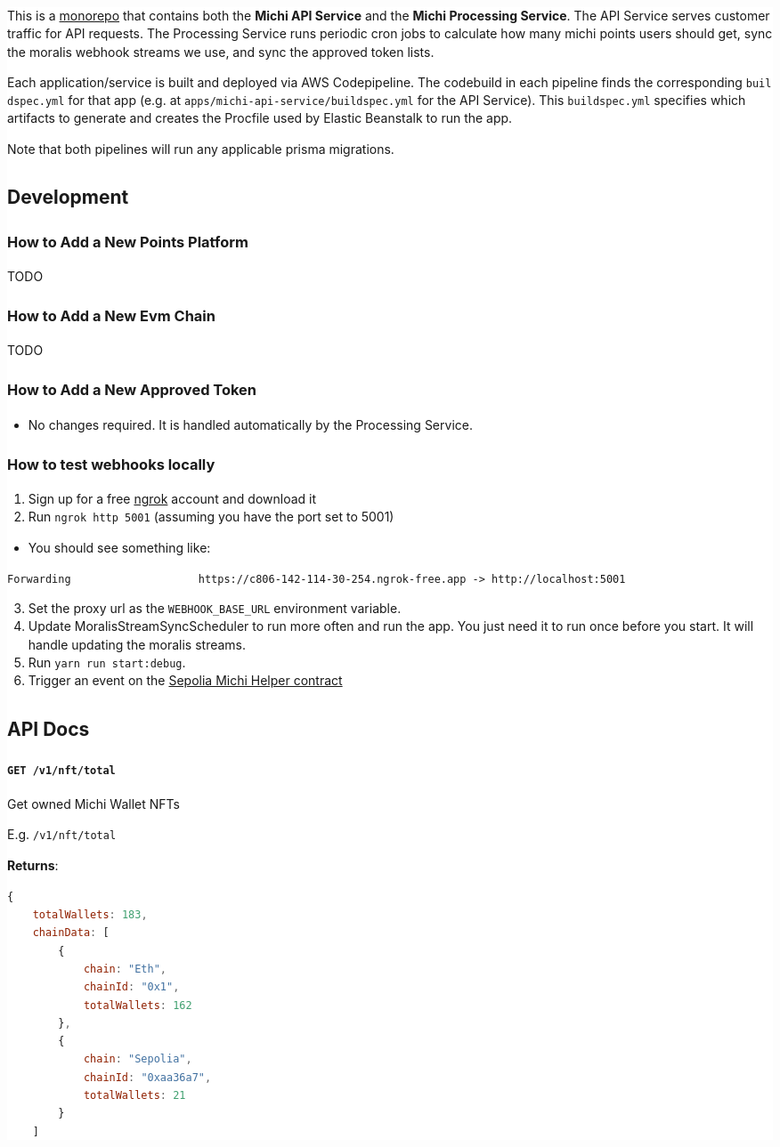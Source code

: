 This is a [monorepo](https://docs.nestjs.com/cli/monorepo) that contains both the **Michi API Service** and the **Michi Processing Service**. The API Service serves customer traffic for API requests. The Processing Service runs periodic cron jobs to calculate how many michi points users should get, sync the moralis webhook streams we use, and sync the approved token lists.

Each application/service is built and deployed via AWS Codepipeline. The codebuild in each pipeline finds the corresponding `buildspec.yml` for that app (e.g. at `apps/michi-api-service/buildspec.yml` for the API Service). This `buildspec.yml` specifies which artifacts to generate and creates the Procfile used by Elastic Beanstalk to run the app.

Note that both pipelines will run any applicable prisma migrations.

## Development

### How to Add a New Points Platform

TODO

### How to Add a New Evm Chain

TODO


### How to Add a New Approved Token

- No changes required. It is handled automatically by the Processing Service.

### How to test webhooks locally

1. Sign up for a free [ngrok](https://ngrok.com/) account and download it
2. Run `ngrok http 5001` (assuming you have the port set to 5001)
- You should see something like:
```
Forwarding                    https://c806-142-114-30-254.ngrok-free.app -> http://localhost:5001
```
3. Set the proxy url as the `WEBHOOK_BASE_URL` environment variable.
4. Update MoralisStreamSyncScheduler to run more often and run the app. You just need it to run once before you start. It will handle updating the moralis streams.
5. Run `yarn run start:debug`.
5. Trigger an event on the [Sepolia Michi Helper contract](https://sepolia.etherscan.io/address/0xdcad359050f9345228d871351d924df92846e51f#writeContract)

## API Docs

#### `GET /v1/nft/total`

Get owned Michi Wallet NFTs

E.g. `/v1/nft/total`

**Returns**:
```js
{
    totalWallets: 183,
    chainData: [
        {
            chain: "Eth",
            chainId: "0x1",
            totalWallets: 162
        },
        {
            chain: "Sepolia",
            chainId: "0xaa36a7",
            totalWallets: 21
        }
    ]
```